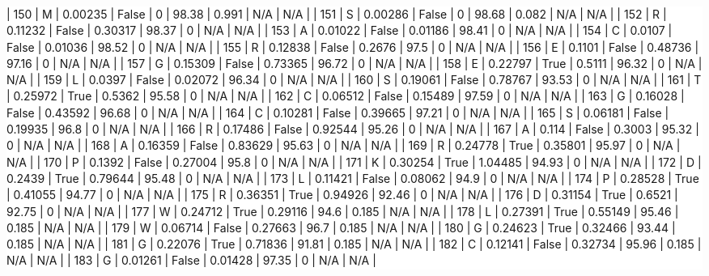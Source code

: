 |   150 | M    |         0.00235 | False     |                          0       |                 98.38 |         0.991 | N/A            | N/A                             |
|   151 | S    |         0.00286 | False     |                          0       |                 98.68 |         0.082 | N/A            | N/A                             |
|   152 | R    |         0.11232 | False     |                          0.30317 |                 98.37 |         0     | N/A            | N/A                             |
|   153 | A    |         0.01022 | False     |                          0.01186 |                 98.41 |         0     | N/A            | N/A                             |
|   154 | C    |         0.0107  | False     |                          0.01036 |                 98.52 |         0     | N/A            | N/A                             |
|   155 | R    |         0.12838 | False     |                          0.2676  |                 97.5  |         0     | N/A            | N/A                             |
|   156 | E    |         0.1101  | False     |                          0.48736 |                 97.16 |         0     | N/A            | N/A                             |
|   157 | G    |         0.15309 | False     |                          0.73365 |                 96.72 |         0     | N/A            | N/A                             |
|   158 | E    |         0.22797 | True      |                          0.5111  |                 96.32 |         0     | N/A            | N/A                             |
|   159 | L    |         0.0397  | False     |                          0.02072 |                 96.34 |         0     | N/A            | N/A                             |
|   160 | S    |         0.19061 | False     |                          0.78767 |                 93.53 |         0     | N/A            | N/A                             |
|   161 | T    |         0.25972 | True      |                          0.5362  |                 95.58 |         0     | N/A            | N/A                             |
|   162 | C    |         0.06512 | False     |                          0.15489 |                 97.59 |         0     | N/A            | N/A                             |
|   163 | G    |         0.16028 | False     |                          0.43592 |                 96.68 |         0     | N/A            | N/A                             |
|   164 | C    |         0.10281 | False     |                          0.39665 |                 97.21 |         0     | N/A            | N/A                             |
|   165 | S    |         0.06181 | False     |                          0.19935 |                 96.8  |         0     | N/A            | N/A                             |
|   166 | R    |         0.17486 | False     |                          0.92544 |                 95.26 |         0     | N/A            | N/A                             |
|   167 | A    |         0.114   | False     |                          0.3003  |                 95.32 |         0     | N/A            | N/A                             |
|   168 | A    |         0.16359 | False     |                          0.83629 |                 95.63 |         0     | N/A            | N/A                             |
|   169 | R    |         0.24778 | True      |                          0.35801 |                 95.97 |         0     | N/A            | N/A                             |
|   170 | P    |         0.1392  | False     |                          0.27004 |                 95.8  |         0     | N/A            | N/A                             |
|   171 | K    |         0.30254 | True      |                          1.04485 |                 94.93 |         0     | N/A            | N/A                             |
|   172 | D    |         0.2439  | True      |                          0.79644 |                 95.48 |         0     | N/A            | N/A                             |
|   173 | L    |         0.11421 | False     |                          0.08062 |                 94.9  |         0     | N/A            | N/A                             |
|   174 | P    |         0.28528 | True      |                          0.41055 |                 94.77 |         0     | N/A            | N/A                             |
|   175 | R    |         0.36351 | True      |                          0.94926 |                 92.46 |         0     | N/A            | N/A                             |
|   176 | D    |         0.31154 | True      |                          0.6521  |                 92.75 |         0     | N/A            | N/A                             |
|   177 | W    |         0.24712 | True      |                          0.29116 |                 94.6  |         0.185 | N/A            | N/A                             |
|   178 | L    |         0.27391 | True      |                          0.55149 |                 95.46 |         0.185 | N/A            | N/A                             |
|   179 | W    |         0.06714 | False     |                          0.27663 |                 96.7  |         0.185 | N/A            | N/A                             |
|   180 | G    |         0.24623 | True      |                          0.32466 |                 93.44 |         0.185 | N/A            | N/A                             |
|   181 | G    |         0.22076 | True      |                          0.71836 |                 91.81 |         0.185 | N/A            | N/A                             |
|   182 | C    |         0.12141 | False     |                          0.32734 |                 95.96 |         0.185 | N/A            | N/A                             |
|   183 | G    |         0.01261 | False     |                          0.01428 |                 97.35 |         0     | N/A            | N/A                             |